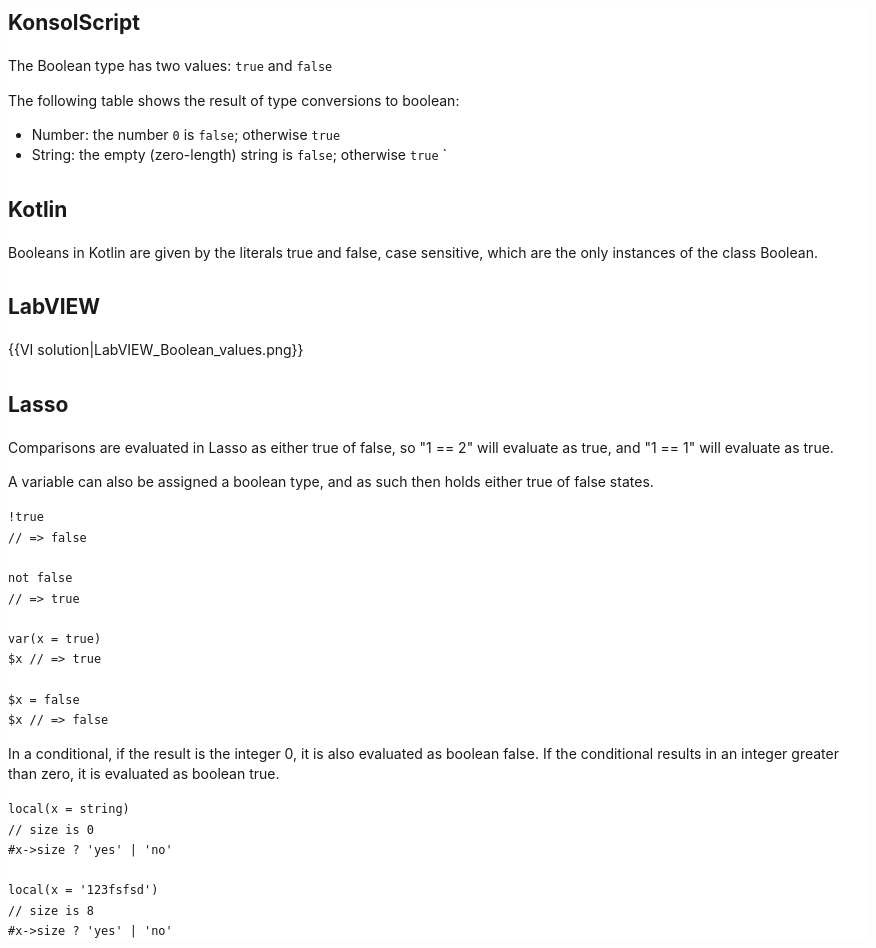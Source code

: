 

## KonsolScript

The Boolean type has two values: <code>true</code> and <code>false</code>

The following table shows the result of type conversions to boolean:
* Number: the number <code>0</code> is <code>false</code>; otherwise <code>true</code>
* String: the empty (zero-length) string is <code>false</code>; otherwise <code>true</code>
`

## Kotlin

Booleans in Kotlin are given by the literals true and false, case sensitive, which are the only instances of the class Boolean.


## LabVIEW

{{VI solution|LabVIEW_Boolean_values.png}}


## Lasso

Comparisons are evaluated in Lasso as either true of false, so "1 == 2" will evaluate as true, and "1 == 1" will evaluate as true.

A variable can also be assigned a boolean type, and as such then holds either true of false states.


```Lasso
!true
// => false

not false
// => true

var(x = true)
$x // => true

$x = false
$x // => false
```


In a conditional, if the result is the integer 0, it is also evaluated as boolean false.
If the conditional results in an integer greater than zero, it is evaluated as boolean true.


```Lasso
local(x = string)
// size is 0
#x->size ? 'yes' | 'no'

local(x = '123fsfsd')
// size is 8
#x->size ? 'yes' | 'no'
```
